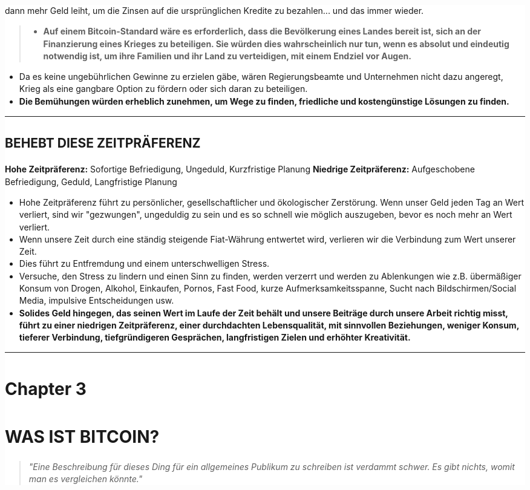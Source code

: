 dann mehr Geld leiht, um die Zinsen auf
die ursprünglichen Kredite zu bezahlen... und das immer wieder.
>* **Auf einem Bitcoin-Standard wäre es erforderlich, dass die
Bevölkerung eines Landes bereit ist, sich an der Finanzierung
eines Krieges zu beteiligen. Sie würden dies wahrscheinlich nur tun, wenn es
absolut und eindeutig notwendig ist, um ihre
Familien und ihr Land zu verteidigen, mit einem Endziel vor Augen.**
* Da es keine ungebührlichen Gewinne zu erzielen gäbe,
wären Regierungsbeamte und Unternehmen nicht dazu
angeregt, Krieg als eine gangbare Option zu fördern oder sich daran zu beteiligen.
* **Die Bemühungen würden erheblich zunehmen, um Wege zu finden,
friedliche und kostengünstige Lösungen zu finden.**
---
## BEHEBT DIESE ZEITPRÄFERENZ

**Hohe Zeitpräferenz:** Sofortige Befriedigung, Ungeduld,
Kurzfristige Planung
**Niedrige Zeitpräferenz:** Aufgeschobene Befriedigung, Geduld,
Langfristige Planung

* Hohe Zeitpräferenz führt zu persönlicher, gesellschaftlicher und
ökologischer Zerstörung. Wenn unser Geld
jeden Tag an Wert verliert, sind wir "gezwungen",
ungeduldig zu sein und es so schnell wie möglich auszugeben,
bevor es noch mehr an Wert verliert.
* Wenn unsere Zeit durch eine ständig steigende Fiat-Währung
entwertet wird, verlieren wir die Verbindung zum Wert unserer
Zeit.
* Dies führt zu Entfremdung und einem unterschwelligen
Stress.
* Versuche, den Stress zu lindern und einen Sinn zu finden,
werden verzerrt und werden zu Ablenkungen wie z.B.
übermäßiger Konsum von Drogen, Alkohol, Einkaufen,
Pornos, Fast Food, kurze Aufmerksamkeitsspanne, Sucht
nach Bildschirmen/Social Media, impulsive Entscheidungen usw.
* **Solides Geld hingegen, das seinen
Wert im Laufe der Zeit behält und unsere
Beiträge durch unsere Arbeit richtig misst, führt zu einer niedrigen Zeitpräferenz, einer durchdachten Lebensqualität, mit
sinnvollen Beziehungen, weniger Konsum, tieferer
Verbindung, tiefgründigeren Gesprächen, langfristigen
Zielen und erhöhter Kreativität.**
---

# Chapter 3

# WAS IST BITCOIN?

>*"Eine Beschreibung für dieses Ding
für ein allgemeines Publikum zu schreiben ist verdammt schwer.
Es gibt nichts, womit man es vergleichen könnte."*

